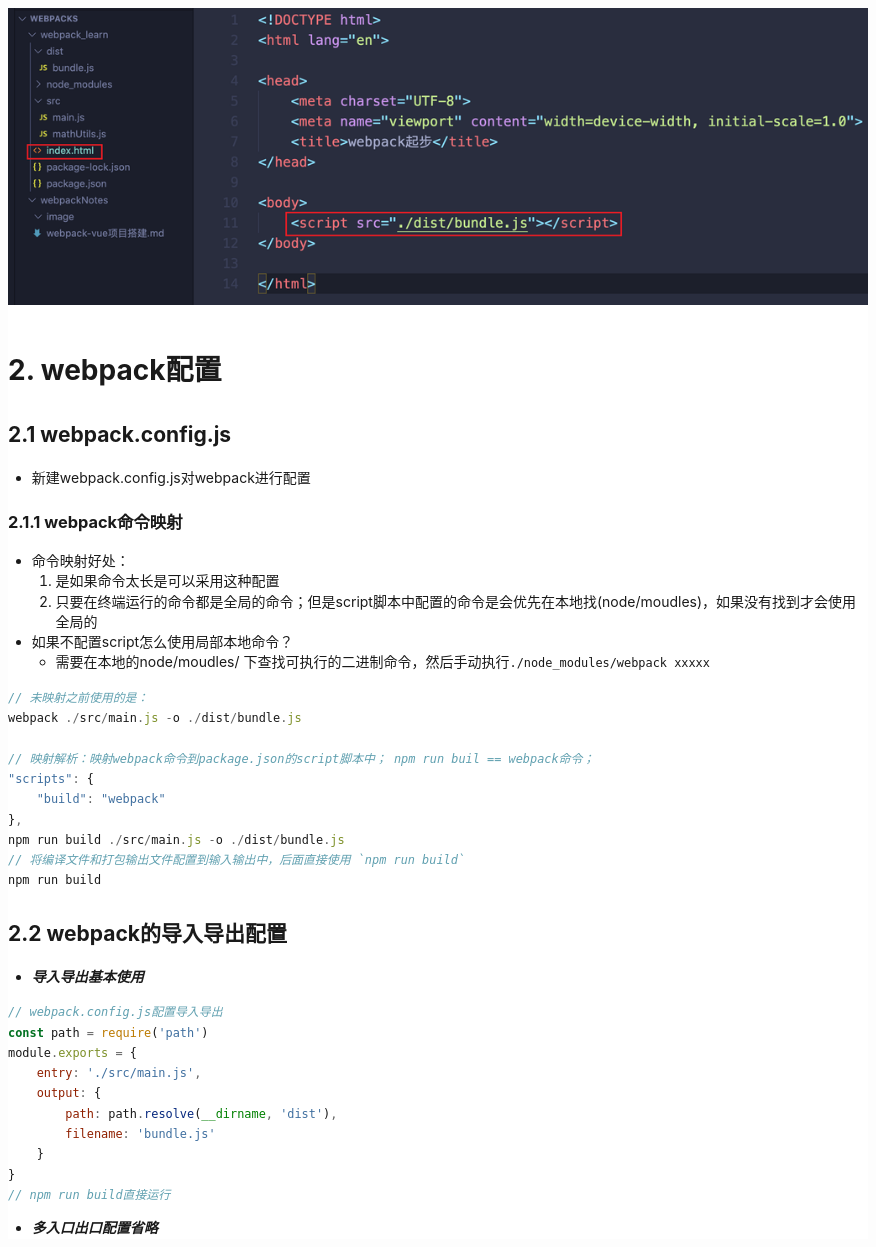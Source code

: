 ![](../webpackNotes/image/webpack01.png)

# 2. webpack配置
## 2.1 webpack.config.js
- 新建webpack.config.js对webpack进行配置
### 2.1.1 webpack命令映射
- 命令映射好处：
  1. 是如果命令太长是可以采用这种配置
  2. 只要在终端运行的命令都是全局的命令；但是script脚本中配置的命令是会优先在本地找(node/moudles)，如果没有找到才会使用全局的
- 如果不配置script怎么使用局部本地命令？
  - 需要在本地的node/moudles/ 下查找可执行的二进制命令，然后手动执行`./node_modules/webpack xxxxx`
```js
// 未映射之前使用的是：
webpack ./src/main.js -o ./dist/bundle.js

// 映射解析：映射webpack命令到package.json的script脚本中； npm run buil == webpack命令；
"scripts": {
    "build": "webpack"
},
npm run build ./src/main.js -o ./dist/bundle.js
// 将编译文件和打包输出文件配置到输入输出中，后面直接使用 `npm run build`
npm run build
```
## 2.2 webpack的导入导出配置
- ***导入导出基本使用***
```js
// webpack.config.js配置导入导出
const path = require('path')
module.exports = {
    entry: './src/main.js',
    output: {
        path: path.resolve(__dirname, 'dist'),
        filename: 'bundle.js'
    }
}
// npm run build直接运行
```
- ***多入口出口配置省略***
